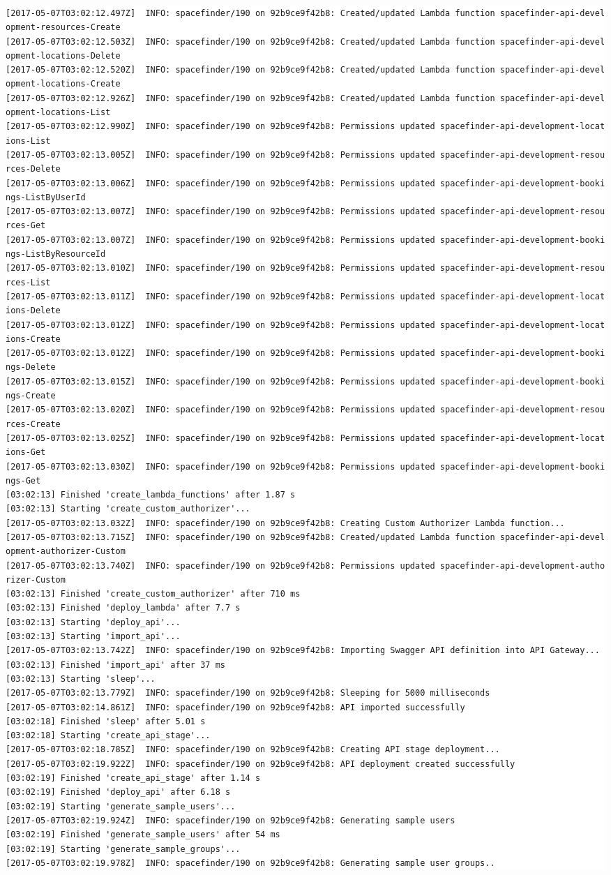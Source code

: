 	[2017-05-07T03:02:12.497Z]  INFO: spacefinder/190 on 92b9ce9f42b8: Created/updated Lambda function spacefinder-api-development-resources-Create
	[2017-05-07T03:02:12.503Z]  INFO: spacefinder/190 on 92b9ce9f42b8: Created/updated Lambda function spacefinder-api-development-locations-Delete
	[2017-05-07T03:02:12.520Z]  INFO: spacefinder/190 on 92b9ce9f42b8: Created/updated Lambda function spacefinder-api-development-locations-Create
	[2017-05-07T03:02:12.926Z]  INFO: spacefinder/190 on 92b9ce9f42b8: Created/updated Lambda function spacefinder-api-development-locations-List
	[2017-05-07T03:02:12.990Z]  INFO: spacefinder/190 on 92b9ce9f42b8: Permissions updated spacefinder-api-development-locations-List
	[2017-05-07T03:02:13.005Z]  INFO: spacefinder/190 on 92b9ce9f42b8: Permissions updated spacefinder-api-development-resources-Delete
	[2017-05-07T03:02:13.006Z]  INFO: spacefinder/190 on 92b9ce9f42b8: Permissions updated spacefinder-api-development-bookings-ListByUserId
	[2017-05-07T03:02:13.007Z]  INFO: spacefinder/190 on 92b9ce9f42b8: Permissions updated spacefinder-api-development-resources-Get
	[2017-05-07T03:02:13.007Z]  INFO: spacefinder/190 on 92b9ce9f42b8: Permissions updated spacefinder-api-development-bookings-ListByResourceId
	[2017-05-07T03:02:13.010Z]  INFO: spacefinder/190 on 92b9ce9f42b8: Permissions updated spacefinder-api-development-resources-List
	[2017-05-07T03:02:13.011Z]  INFO: spacefinder/190 on 92b9ce9f42b8: Permissions updated spacefinder-api-development-locations-Delete
	[2017-05-07T03:02:13.012Z]  INFO: spacefinder/190 on 92b9ce9f42b8: Permissions updated spacefinder-api-development-locations-Create
	[2017-05-07T03:02:13.012Z]  INFO: spacefinder/190 on 92b9ce9f42b8: Permissions updated spacefinder-api-development-bookings-Delete
	[2017-05-07T03:02:13.015Z]  INFO: spacefinder/190 on 92b9ce9f42b8: Permissions updated spacefinder-api-development-bookings-Create
	[2017-05-07T03:02:13.020Z]  INFO: spacefinder/190 on 92b9ce9f42b8: Permissions updated spacefinder-api-development-resources-Create
	[2017-05-07T03:02:13.025Z]  INFO: spacefinder/190 on 92b9ce9f42b8: Permissions updated spacefinder-api-development-locations-Get
	[2017-05-07T03:02:13.030Z]  INFO: spacefinder/190 on 92b9ce9f42b8: Permissions updated spacefinder-api-development-bookings-Get
	[03:02:13] Finished 'create_lambda_functions' after 1.87 s
	[03:02:13] Starting 'create_custom_authorizer'...
	[2017-05-07T03:02:13.032Z]  INFO: spacefinder/190 on 92b9ce9f42b8: Creating Custom Authorizer Lambda function...
	[2017-05-07T03:02:13.715Z]  INFO: spacefinder/190 on 92b9ce9f42b8: Created/updated Lambda function spacefinder-api-development-authorizer-Custom
	[2017-05-07T03:02:13.740Z]  INFO: spacefinder/190 on 92b9ce9f42b8: Permissions updated spacefinder-api-development-authorizer-Custom
	[03:02:13] Finished 'create_custom_authorizer' after 710 ms
	[03:02:13] Finished 'deploy_lambda' after 7.7 s
	[03:02:13] Starting 'deploy_api'...
	[03:02:13] Starting 'import_api'...
	[2017-05-07T03:02:13.742Z]  INFO: spacefinder/190 on 92b9ce9f42b8: Importing Swagger API definition into API Gateway...
	[03:02:13] Finished 'import_api' after 37 ms
	[03:02:13] Starting 'sleep'...
	[2017-05-07T03:02:13.779Z]  INFO: spacefinder/190 on 92b9ce9f42b8: Sleeping for 5000 milliseconds
	[2017-05-07T03:02:14.861Z]  INFO: spacefinder/190 on 92b9ce9f42b8: API imported successfully
	[03:02:18] Finished 'sleep' after 5.01 s
	[03:02:18] Starting 'create_api_stage'...
	[2017-05-07T03:02:18.785Z]  INFO: spacefinder/190 on 92b9ce9f42b8: Creating API stage deployment...
	[2017-05-07T03:02:19.922Z]  INFO: spacefinder/190 on 92b9ce9f42b8: API deployment created successfully
	[03:02:19] Finished 'create_api_stage' after 1.14 s
	[03:02:19] Finished 'deploy_api' after 6.18 s
	[03:02:19] Starting 'generate_sample_users'...
	[2017-05-07T03:02:19.924Z]  INFO: spacefinder/190 on 92b9ce9f42b8: Generating sample users
	[03:02:19] Finished 'generate_sample_users' after 54 ms
	[03:02:19] Starting 'generate_sample_groups'...
	[2017-05-07T03:02:19.978Z]  INFO: spacefinder/190 on 92b9ce9f42b8: Generating sample user groups..